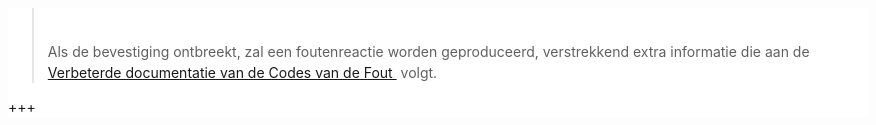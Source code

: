    >
   > <br/>
   >
   > Als de bevestiging ontbreekt, zal een foutenreactie worden geproduceerd, verstrekkend extra informatie die aan de [&#x200B; Verbeterde documentatie van de Codes van de Fout &#x200B;](/help/authentication/integration-guide-programmers/features-standard/error-reporting/enhanced-error-codes.md) volgt.

+++
